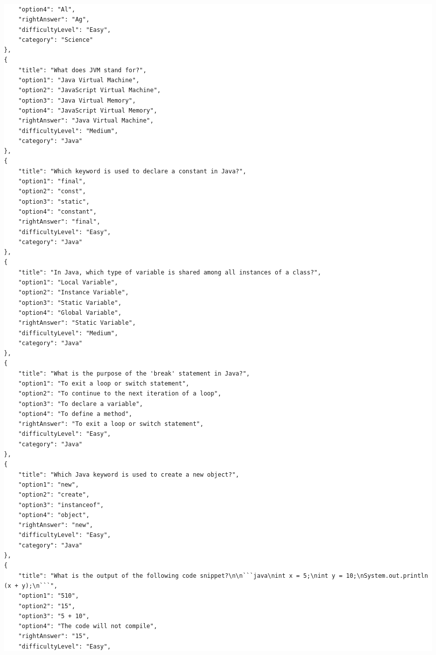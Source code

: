         "option4": "Al",
        "rightAnswer": "Ag",
        "difficultyLevel": "Easy",
        "category": "Science"
    },
    {
        "title": "What does JVM stand for?",
        "option1": "Java Virtual Machine",
        "option2": "JavaScript Virtual Machine",
        "option3": "Java Virtual Memory",
        "option4": "JavaScript Virtual Memory",
        "rightAnswer": "Java Virtual Machine",
        "difficultyLevel": "Medium",
        "category": "Java"
    },
    {
        "title": "Which keyword is used to declare a constant in Java?",
        "option1": "final",
        "option2": "const",
        "option3": "static",
        "option4": "constant",
        "rightAnswer": "final",
        "difficultyLevel": "Easy",
        "category": "Java"
    },
    {
        "title": "In Java, which type of variable is shared among all instances of a class?",
        "option1": "Local Variable",
        "option2": "Instance Variable",
        "option3": "Static Variable",
        "option4": "Global Variable",
        "rightAnswer": "Static Variable",
        "difficultyLevel": "Medium",
        "category": "Java"
    },
    {
        "title": "What is the purpose of the 'break' statement in Java?",
        "option1": "To exit a loop or switch statement",
        "option2": "To continue to the next iteration of a loop",
        "option3": "To declare a variable",
        "option4": "To define a method",
        "rightAnswer": "To exit a loop or switch statement",
        "difficultyLevel": "Easy",
        "category": "Java"
    },
    {
        "title": "Which Java keyword is used to create a new object?",
        "option1": "new",
        "option2": "create",
        "option3": "instanceof",
        "option4": "object",
        "rightAnswer": "new",
        "difficultyLevel": "Easy",
        "category": "Java"
    },
    {
        "title": "What is the output of the following code snippet?\n\n```java\nint x = 5;\nint y = 10;\nSystem.out.println(x + y);\n```",
        "option1": "510",
        "option2": "15",
        "option3": "5 + 10",
        "option4": "The code will not compile",
        "rightAnswer": "15",
        "difficultyLevel": "Easy",